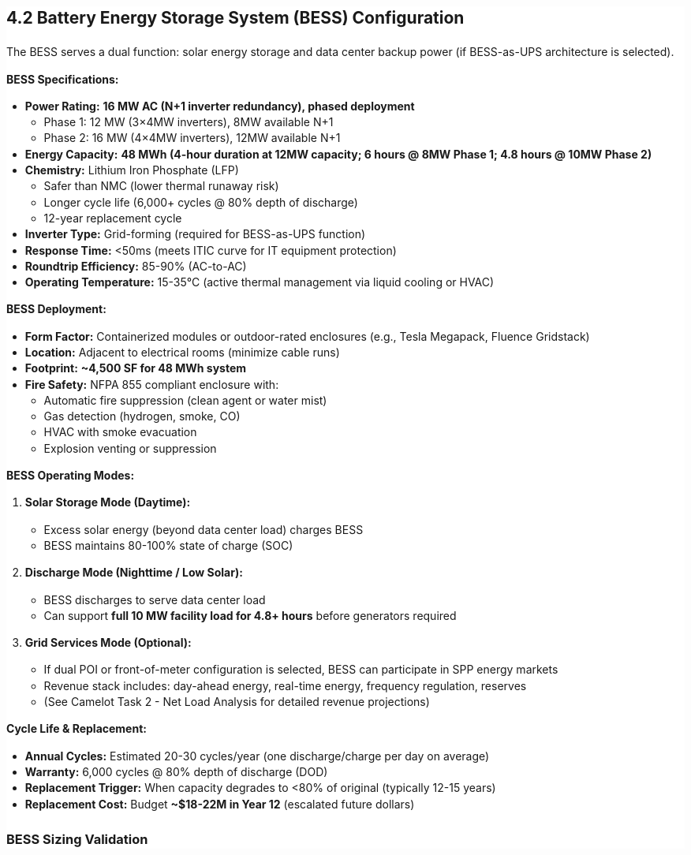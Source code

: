 ## 4.2 Battery Energy Storage System (BESS) Configuration

The BESS serves a dual function: solar energy storage and data center backup power (if BESS-as-UPS architecture is selected).

**BESS Specifications:**
- **Power Rating:** **16 MW AC (N+1 inverter redundancy), phased deployment**
  - Phase 1: 12 MW (3×4MW inverters), 8MW available N+1
  - Phase 2: 16 MW (4×4MW inverters), 12MW available N+1
- **Energy Capacity:** **48 MWh (4-hour duration at 12MW capacity; 6 hours @ 8MW Phase 1; 4.8 hours @ 10MW Phase 2)**
- **Chemistry:** Lithium Iron Phosphate (LFP)
  - Safer than NMC (lower thermal runaway risk)
  - Longer cycle life (6,000+ cycles @ 80% depth of discharge)
  - 12-year replacement cycle
- **Inverter Type:** Grid-forming (required for BESS-as-UPS function)
- **Response Time:** <50ms (meets ITIC curve for IT equipment protection)
- **Roundtrip Efficiency:** 85-90% (AC-to-AC)
- **Operating Temperature:** 15-35°C (active thermal management via liquid cooling or HVAC)

**BESS Deployment:**
- **Form Factor:** Containerized modules or outdoor-rated enclosures (e.g., Tesla Megapack, Fluence Gridstack)
- **Location:** Adjacent to electrical rooms (minimize cable runs)
- **Footprint:** **~4,500 SF for 48 MWh system**
- **Fire Safety:** NFPA 855 compliant enclosure with:
  - Automatic fire suppression (clean agent or water mist)
  - Gas detection (hydrogen, smoke, CO)
  - HVAC with smoke evacuation
  - Explosion venting or suppression

**BESS Operating Modes:**
1. **Solar Storage Mode (Daytime):**
   - Excess solar energy (beyond data center load) charges BESS
   - BESS maintains 80-100% state of charge (SOC)

2. **Discharge Mode (Nighttime / Low Solar):**
   - BESS discharges to serve data center load
   - Can support **full 10 MW facility load for 4.8+ hours** before generators required

3. **Grid Services Mode (Optional):**
   - If dual POI or front-of-meter configuration is selected, BESS can participate in SPP energy markets
   - Revenue stack includes: day-ahead energy, real-time energy, frequency regulation, reserves
   - (See Camelot Task 2 - Net Load Analysis for detailed revenue projections)

**Cycle Life & Replacement:**
- **Annual Cycles:** Estimated 20-30 cycles/year (one discharge/charge per day on average)
- **Warranty:** 6,000 cycles @ 80% depth of discharge (DOD)
- **Replacement Trigger:** When capacity degrades to <80% of original (typically 12-15 years)
- **Replacement Cost:** Budget **~$18-22M in Year 12** (escalated future dollars)

### **BESS Sizing Validation**
